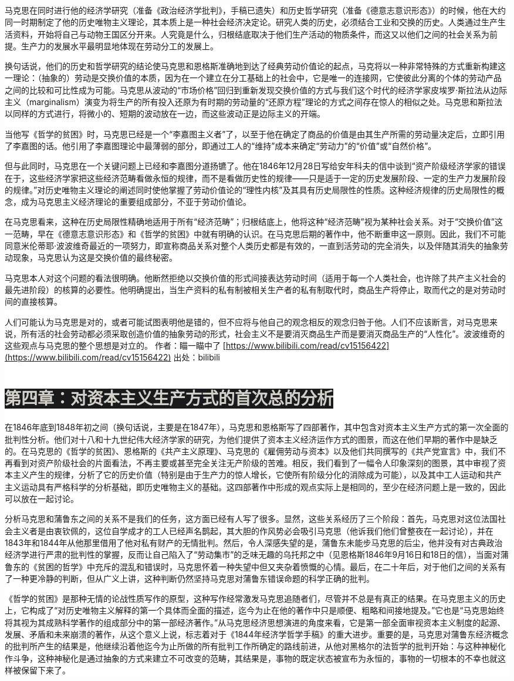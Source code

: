 
马克思在同时进行他的经济学研究（准备《政治经济学批判》，手稿已遗失）和历史哲学研究（准备《德意志意识形态》）的时候，他在大约同一时期制定了他的历史唯物主义理论，其本质上是一种社会经济决定论。研究人类的历史，必须结合工业和交换的历史。人类通过生产生活资料，开始将自己与动物王国区分开来。人究竟是什么，归根结底取决于他们生产活动的物质条件，而这又以他们之间的社会关系为前提。生产力的发展水平最明显地体现在劳动分工的发展上。



换句话说，他们的历史和哲学研究的结论使马克思和恩格斯准确地到达了经典劳动价值论的起点，马克将以一种非常特殊的方式重新构建这一理论：（抽象的）劳动是交换价值的本质，因为在一个建立在分工基础上的社会中，它是唯一的连接网，它使彼此分离的个体的劳动产品之间的比较和可比性成为可能。马克思从波动的“市场价格”回归到重新发现交换价值的方式与我们这个时代的经济学家皮埃罗·斯拉法从边际主义（marginalism）演变为将生产的所有投入还原为有时期的劳动量的“还原方程”理论的方式之间存在惊人的相似之处。马克思和斯拉法以同样的方式进行，将微小的、短期的波动放在一边，而这些波动正是边际主义的开端。



当他写《哲学的贫困》时，马克思已经是一个“李嘉图主义者”了，以至于他在确定了商品的价值是由其生产所需的劳动量决定后，立即引用了李嘉图的话。他引用了李嘉图理论中最薄弱的部分，即通过工人的“维持”成本来确定“劳动力”的“价值”或“自然价格”。



但与此同时，马克思在一个关键问题上已经和李嘉图分道扬镳了。他在1846年12月28日写给安年科夫的信中谈到“资产阶级经济学家的错误在于，这些经济学家把这些经济范畴看做永恒的规律，而不是看做历史性的规律——只是适于一定的历史发展阶段、一定的生产力发展阶段的规律。”对历史唯物主义理论的阐述同时使他掌握了劳动价值论的“理性内核”及其具有历史局限性的性质。这种经济规律的历史局限性的概念，成为马克思主义经济理论的重要组成部分，不亚于劳动价值论。



在马克思看来，这种在历史局限性精确地适用于所有“经济范畴”；归根结底上，他将这种“经济范畴”视为某种社会关系。对于“交换价值”这一范畴，早在《德意志意识形态》和《哲学的贫困》中就有明确的认识。在马克思后期的著作中，他不断重申这一原则。因此，我们不可能同意米伦蒂耶·波波维奇最近的一项努力，即宣称商品关系对整个人类历史都是有效的，一直到活劳动的完全消失，以及伴随其消失的抽象劳动现象，马克思认为这是交换价值的最终秘密。



马克思本人对这个问题的看法很明确。他断然拒绝以交换价值的形式间接表达劳动时间（适用于每一个人类社会，也许除了共产主义社会的最先进阶段）的核算的必要性。他明确提出，当生产资料的私有制被相关生产者的私有制取代时，商品生产将停止，取而代之的是对劳动时间的直接核算。



人们可能认为马克思是对的，或者可能试图表明他是错的，但不应将与他自己的观念相反的观念归咎于他。人们不应该断言，对马克思来说，所有活的社会劳动都必须采取创造价值的抽象劳动的形式，社会主义不是要消灭商品生产而是要消灭商品生产的“人性化”。波波维奇的这些观点与马克思的整个思想是对立的。 作者：瞄一瞄中了 [https://www.bilibili.com/read/cv15156422](https://www.bilibili.com/read/cv15156422) 出处：bilibili



# <font style="color:rgb(211, 207, 201);background-color:rgb(24, 26, 27);">第四章：对资本主义生产方式的首次总的分析</font>


在1846年底到1848年初之间（换句话说，主要是在1847年），马克思和恩格斯写了四部著作，其中包含对资本主义生产方式的第一次全面的批判性分析。他们对十八和十九世纪伟大经济学家的研究，为他们提供了资本主义经济运作方式的图景，而这在他们早期的著作中是缺乏的。在马克思的《哲学的贫困》、恩格斯的《共产主义原理》、马克思的《雇佣劳动与资本》以及他们共同撰写的《共产党宣言》中，我们不再看到对资产阶级社会的片面看法，不再主要或甚至完全关注无产阶级的苦难。相反，我们看到了一幅令人印象深刻的图景，其中审视了资本主义产生的规律，分析了它的历史价值（特别是由于生产力的惊人增长，它使所有阶级分化的消除成为可能），以及其中工人运动和共产主义运动具有严格科学的分析基础，即历史唯物主义的基础。这四部著作中形成的观点实际上是相同的，至少在经济问题上是一致的，因此可以放在一起讨论。



分析马克思和蒲鲁东之间的关系不是我们的任务，这方面已经有人写了很多。显然，这些关系经历了三个阶段：首先，马克思对这位法国社会主义者是由衷钦佩的，这位自学成才的工人已经声名鹊起，其大胆的作风势必会吸引马克思（他诉我们他们曾整夜在一起讨论），并在1843年和1844年从他那里借用了他对私有财产的无情批判。然后，令人深感失望的是，蒲鲁东未能步马克思的后尘，他并没有对古典政治经济学进行严肃的批判性的掌握，反而让自己陷入了“劳动集市”的乏味无趣的乌托邦之中（见恩格斯1846年9月16日和18日的信），当面对蒲鲁东的《贫困的哲学》中充斥的混乱和错误时，马克思怀着一种失望中但又夹杂着愤慨的心情。最后，在二十年后，对于他们之间的关系有了一种更冷静的判断，但从广义上讲，这种判断仍然坚持马克思对蒲鲁东错误命题的科学正确的批判。



《哲学的贫困》是那种无情的论战性质写作的原型，这种写作经常激发马克思追随者们，尽管并不总是有真正的结果。在马克思主义的历史上，它构成了“对历史唯物主义解释的第一个具体而全面的描述，迄今为止在他的著作中只是顺便、粗略和间接地提及。”它也是“马克思始终将其视为其成熟科学著作的组成部分中的第一部经济著作。”从马克思经济思想演进的角度来看，它是第一部全面审视资本主义制度的起源、发展、矛盾和未来崩溃的著作，从这个意义上说，标志着对于《1844年经济学哲学手稿》的重大进步。重要的是，马克思对蒲鲁东经济概念的批判所产生的结果是，他继续沿着他迄今为止所做的所有批判工作所确定的路线前进，从他对黑格尔的法哲学的批判开始：与这种神秘化作斗争，这种神秘化是通过抽象的方式来建立不可改变的范畴，其结果是，事物的既定状态被宣布为永恒的，事物的一切根本的不幸也就这样被保留下来了。
